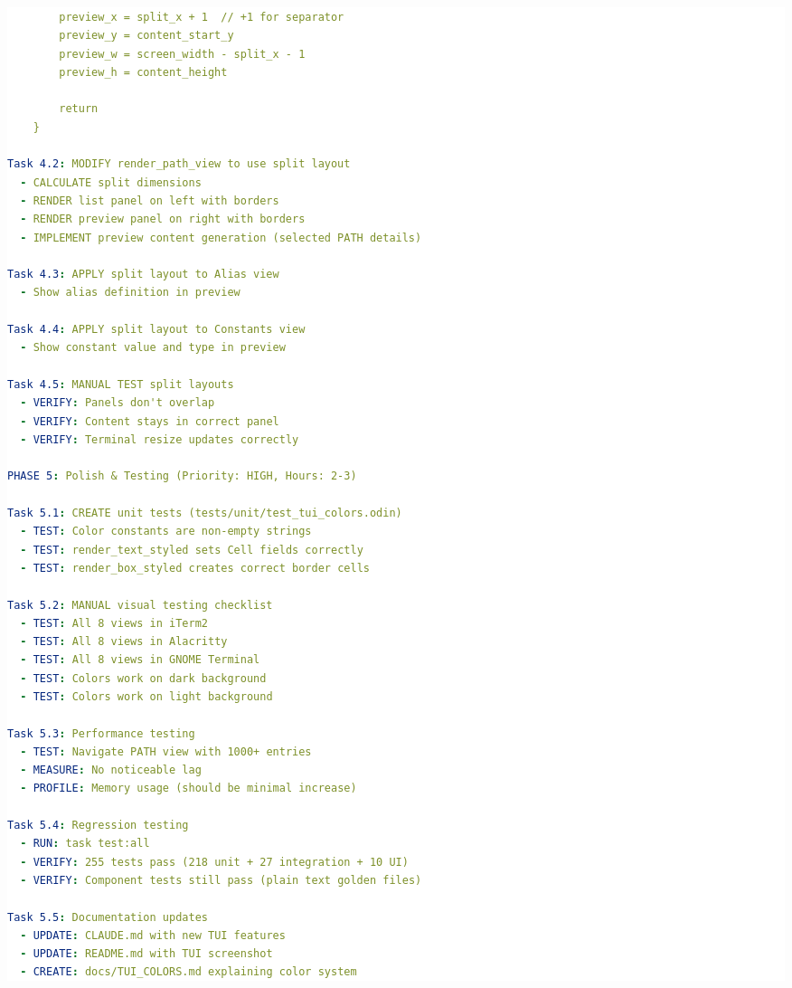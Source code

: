 ```yaml
        preview_x = split_x + 1  // +1 for separator
        preview_y = content_start_y
        preview_w = screen_width - split_x - 1
        preview_h = content_height

        return
    }

Task 4.2: MODIFY render_path_view to use split layout
  - CALCULATE split dimensions
  - RENDER list panel on left with borders
  - RENDER preview panel on right with borders
  - IMPLEMENT preview content generation (selected PATH details)

Task 4.3: APPLY split layout to Alias view
  - Show alias definition in preview

Task 4.4: APPLY split layout to Constants view
  - Show constant value and type in preview

Task 4.5: MANUAL TEST split layouts
  - VERIFY: Panels don't overlap
  - VERIFY: Content stays in correct panel
  - VERIFY: Terminal resize updates correctly

PHASE 5: Polish & Testing (Priority: HIGH, Hours: 2-3)

Task 5.1: CREATE unit tests (tests/unit/test_tui_colors.odin)
  - TEST: Color constants are non-empty strings
  - TEST: render_text_styled sets Cell fields correctly
  - TEST: render_box_styled creates correct border cells

Task 5.2: MANUAL visual testing checklist
  - TEST: All 8 views in iTerm2
  - TEST: All 8 views in Alacritty
  - TEST: All 8 views in GNOME Terminal
  - TEST: Colors work on dark background
  - TEST: Colors work on light background

Task 5.3: Performance testing
  - TEST: Navigate PATH view with 1000+ entries
  - MEASURE: No noticeable lag
  - PROFILE: Memory usage (should be minimal increase)

Task 5.4: Regression testing
  - RUN: task test:all
  - VERIFY: 255 tests pass (218 unit + 27 integration + 10 UI)
  - VERIFY: Component tests still pass (plain text golden files)

Task 5.5: Documentation updates
  - UPDATE: CLAUDE.md with new TUI features
  - UPDATE: README.md with TUI screenshot
  - CREATE: docs/TUI_COLORS.md explaining color system
```
